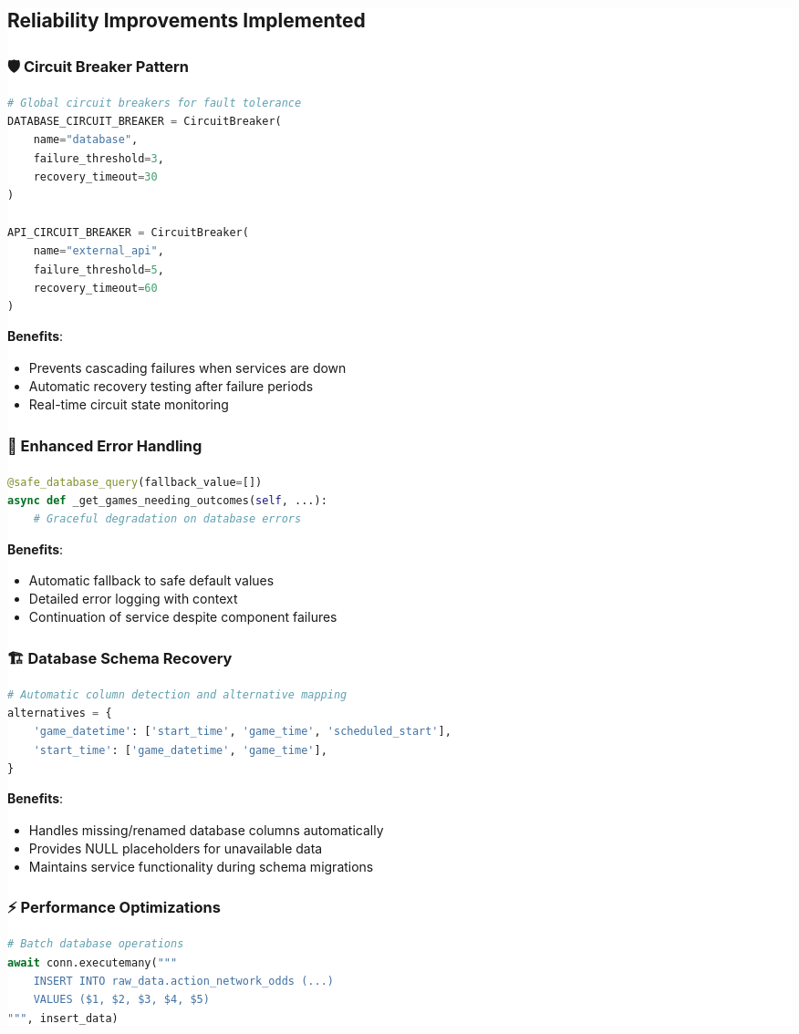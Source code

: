 
## Reliability Improvements Implemented

### 🛡️ Circuit Breaker Pattern
```python
# Global circuit breakers for fault tolerance
DATABASE_CIRCUIT_BREAKER = CircuitBreaker(
    name="database",
    failure_threshold=3,
    recovery_timeout=30
)

API_CIRCUIT_BREAKER = CircuitBreaker(
    name="external_api", 
    failure_threshold=5,
    recovery_timeout=60
)
```

**Benefits**:
- Prevents cascading failures when services are down
- Automatic recovery testing after failure periods
- Real-time circuit state monitoring

### 🔄 Enhanced Error Handling
```python
@safe_database_query(fallback_value=[])
async def _get_games_needing_outcomes(self, ...):
    # Graceful degradation on database errors
```

**Benefits**:
- Automatic fallback to safe default values
- Detailed error logging with context
- Continuation of service despite component failures

### 🏗️ Database Schema Recovery
```python
# Automatic column detection and alternative mapping
alternatives = {
    'game_datetime': ['start_time', 'game_time', 'scheduled_start'],
    'start_time': ['game_datetime', 'game_time'],
}
```

**Benefits**:
- Handles missing/renamed database columns automatically
- Provides NULL placeholders for unavailable data
- Maintains service functionality during schema migrations

### ⚡ Performance Optimizations
```python
# Batch database operations
await conn.executemany("""
    INSERT INTO raw_data.action_network_odds (...)
    VALUES ($1, $2, $3, $4, $5)
""", insert_data)
```

